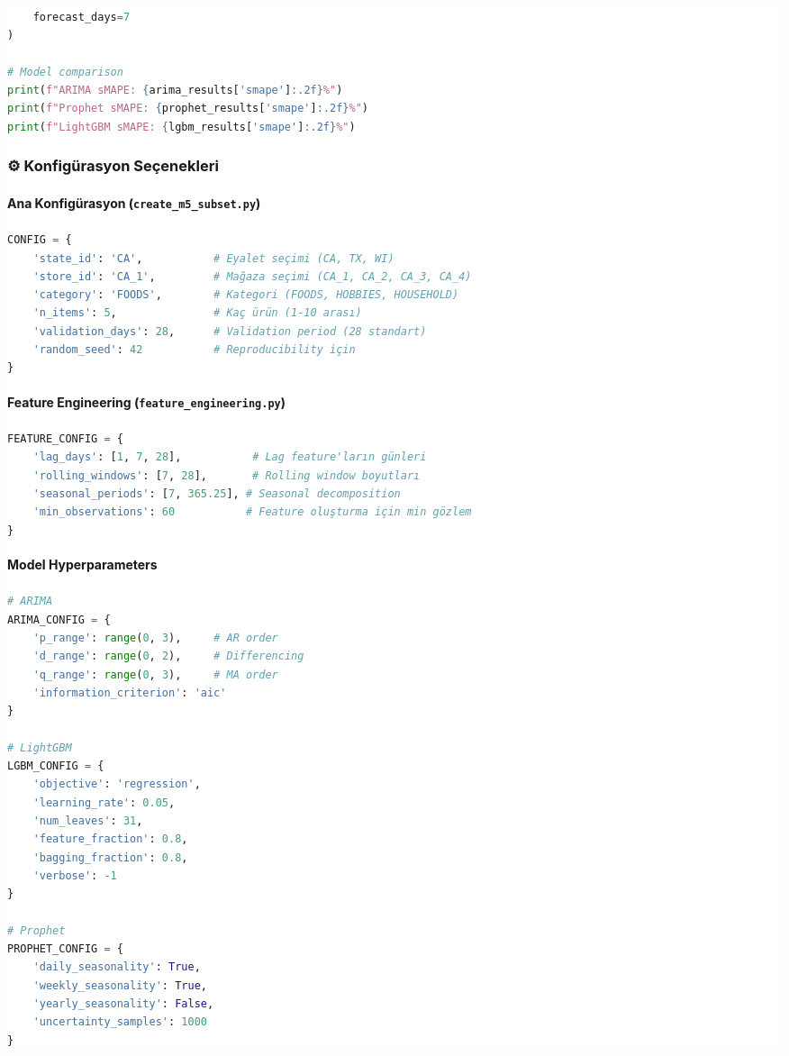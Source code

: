 ```python
    forecast_days=7
)

# Model comparison
print(f"ARIMA sMAPE: {arima_results['smape']:.2f}%")
print(f"Prophet sMAPE: {prophet_results['smape']:.2f}%") 
print(f"LightGBM sMAPE: {lgbm_results['smape']:.2f}%")
```

### ⚙️ Konfigürasyon Seçenekleri

#### **Ana Konfigürasyon** (`create_m5_subset.py`)
```python
CONFIG = {
    'state_id': 'CA',           # Eyalet seçimi (CA, TX, WI)
    'store_id': 'CA_1',         # Mağaza seçimi (CA_1, CA_2, CA_3, CA_4)
    'category': 'FOODS',        # Kategori (FOODS, HOBBIES, HOUSEHOLD)
    'n_items': 5,               # Kaç ürün (1-10 arası)
    'validation_days': 28,      # Validation period (28 standart)
    'random_seed': 42           # Reproducibility için
}
```

#### **Feature Engineering** (`feature_engineering.py`)
```python
FEATURE_CONFIG = {
    'lag_days': [1, 7, 28],           # Lag feature'ların günleri
    'rolling_windows': [7, 28],       # Rolling window boyutları
    'seasonal_periods': [7, 365.25], # Seasonal decomposition
    'min_observations': 60           # Feature oluşturma için min gözlem
}
```

#### **Model Hyperparameters**
```python
# ARIMA
ARIMA_CONFIG = {
    'p_range': range(0, 3),     # AR order
    'd_range': range(0, 2),     # Differencing
    'q_range': range(0, 3),     # MA order
    'information_criterion': 'aic'
}

# LightGBM  
LGBM_CONFIG = {
    'objective': 'regression',
    'learning_rate': 0.05,
    'num_leaves': 31,
    'feature_fraction': 0.8,
    'bagging_fraction': 0.8,
    'verbose': -1
}

# Prophet
PROPHET_CONFIG = {
    'daily_seasonality': True,
    'weekly_seasonality': True, 
    'yearly_seasonality': False,
    'uncertainty_samples': 1000
}
```
